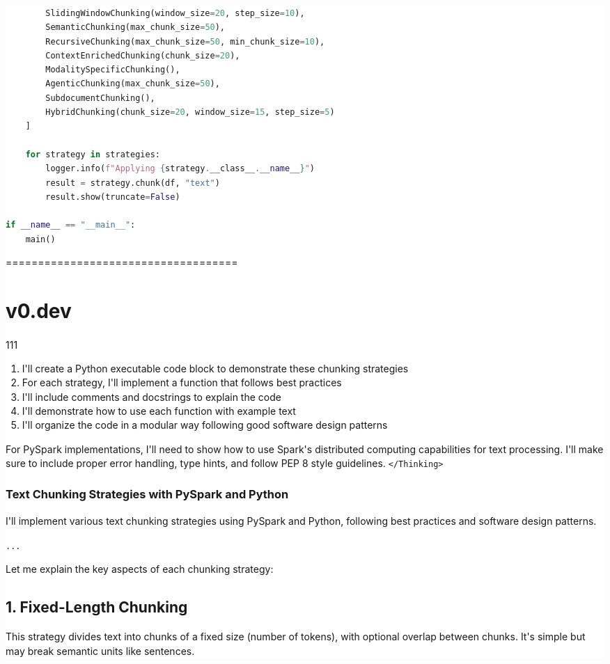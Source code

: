 ```python
        SlidingWindowChunking(window_size=20, step_size=10),
        SemanticChunking(max_chunk_size=50),
        RecursiveChunking(max_chunk_size=50, min_chunk_size=10),
        ContextEnrichedChunking(chunk_size=20),
        ModalitySpecificChunking(),
        AgenticChunking(max_chunk_size=50),
        SubdocumentChunking(),
        HybridChunking(chunk_size=20, window_size=15, step_size=5)
    ]
    
    for strategy in strategies:
        logger.info(f"Applying {strategy.__class__.__name__}")
        result = strategy.chunk(df, "text")
        result.show(truncate=False)

if __name__ == "__main__":
    main()
```


====================================


# v0.dev

111

1. I'll create a Python executable code block to demonstrate these chunking strategies
2. For each strategy, I'll implement a function that follows best practices
3. I'll include comments and docstrings to explain the code
4. I'll demonstrate how to use each function with example text
5. I'll organize the code in a modular way following good software design patterns


For PySpark implementations, I'll need to show how to use Spark's distributed computing capabilities for text processing. I'll make sure to include proper error handling, type hints, and follow PEP 8 style guidelines.
`</Thinking>`

### Text Chunking Strategies with PySpark and Python

I'll implement various text chunking strategies using PySpark and Python, following best practices and software design patterns.

```python project="Text Chunking Strategies" file="chunking_strategies.py"
...
```

Let me explain the key aspects of each chunking strategy:

## 1. Fixed-Length Chunking

This strategy divides text into chunks of a fixed size (number of tokens), with optional overlap between chunks. It's simple but may break semantic units like sentences.
